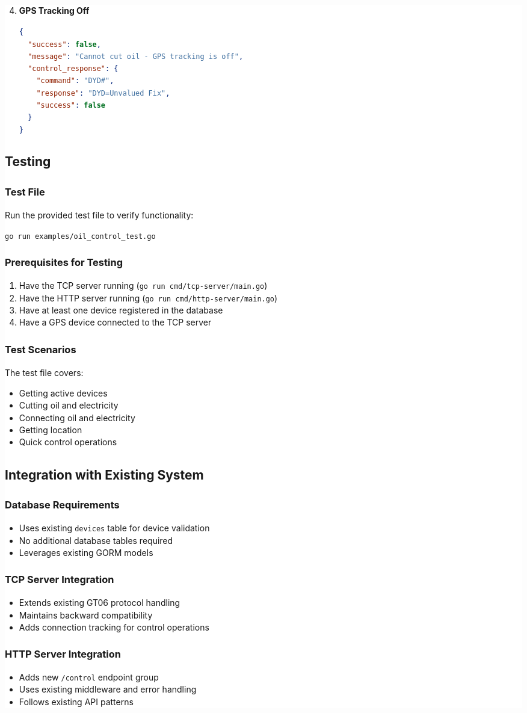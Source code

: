 4. **GPS Tracking Off**
   ```json
   {
     "success": false,
     "message": "Cannot cut oil - GPS tracking is off",
     "control_response": {
       "command": "DYD#",
       "response": "DYD=Unvalued Fix",
       "success": false
     }
   }
   ```

## Testing

### Test File
Run the provided test file to verify functionality:

```bash
go run examples/oil_control_test.go
```

### Prerequisites for Testing
1. Have the TCP server running (`go run cmd/tcp-server/main.go`)
2. Have the HTTP server running (`go run cmd/http-server/main.go`)
3. Have at least one device registered in the database
4. Have a GPS device connected to the TCP server

### Test Scenarios
The test file covers:
- Getting active devices
- Cutting oil and electricity
- Connecting oil and electricity
- Getting location
- Quick control operations

## Integration with Existing System

### Database Requirements
- Uses existing `devices` table for device validation
- No additional database tables required
- Leverages existing GORM models

### TCP Server Integration
- Extends existing GT06 protocol handling
- Maintains backward compatibility
- Adds connection tracking for control operations

### HTTP Server Integration
- Adds new `/control` endpoint group
- Uses existing middleware and error handling
- Follows existing API patterns

